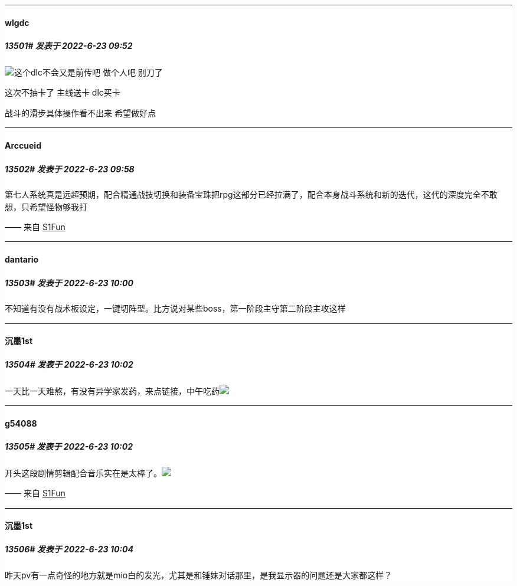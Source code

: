 

*****

####  wlgdc  
##### 13501#       发表于 2022-6-23 09:52

<img src="https://static.saraba1st.com/image/smiley/face2017/066.png" referrerpolicy="no-referrer">这个dlc不会又是前传吧 做个人吧 别刀了

这次不抽卡了 主线送卡 dlc买卡

战斗的滑步具体操作看不出来 希望做好点



*****

####  Arccueid  
##### 13502#       发表于 2022-6-23 09:58

第七人系统真是远超预期，配合精通战技切换和装备宝珠把rpg这部分已经拉满了，配合本身战斗系统和新的迭代，这代的深度完全不敢想，只希望怪物够我打

—— 来自 [S1Fun](https://s1fun.koalcat.com)

*****

####  dantario  
##### 13503#       发表于 2022-6-23 10:00

不知道有没有战术板设定，一键切阵型。比方说对某些boss，第一阶段主守第二阶段主攻这样

*****

####  沉墨1st  
##### 13504#       发表于 2022-6-23 10:02

一天比一天难熬，有没有异学家发药，来点链接，中午吃药<img src="https://static.saraba1st.com/image/smiley/face2017/067.png" referrerpolicy="no-referrer">

*****

####  g54088  
##### 13505#       发表于 2022-6-23 10:02

开头这段剧情剪辑配合音乐实在是太棒了。<img src="https://static.saraba1st.com/image/smiley/face2017/138.png" referrerpolicy="no-referrer">

—— 来自 [S1Fun](https://s1fun.koalcat.com)



*****

####  沉墨1st  
##### 13506#       发表于 2022-6-23 10:04

昨天pv有一点奇怪的地方就是mio白的发光，尤其是和锤妹对话那里，是我显示器的问题还是大家都这样？
